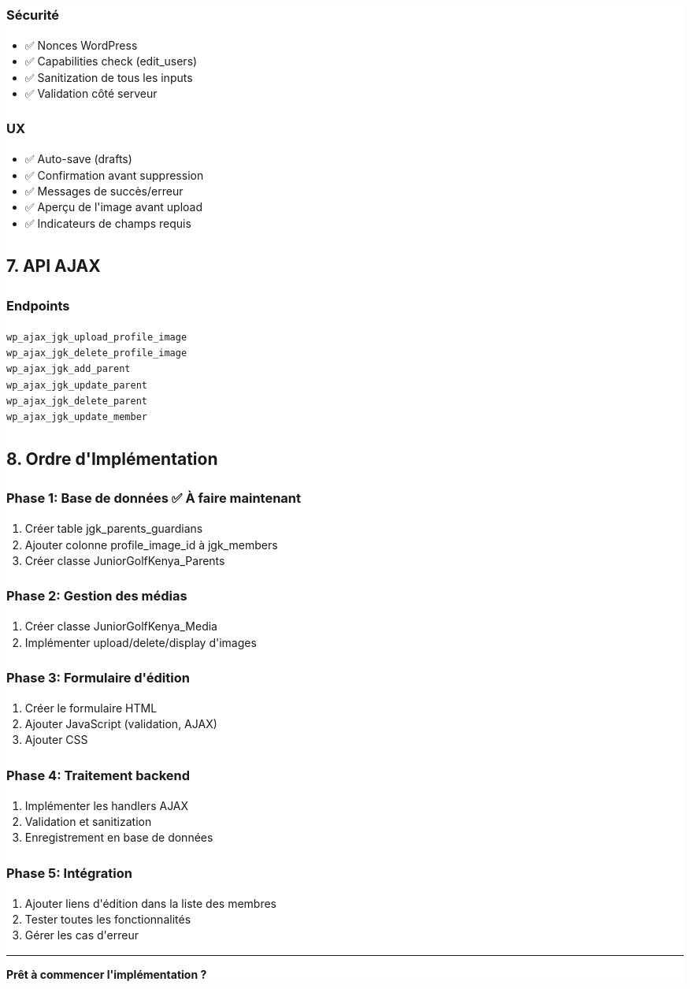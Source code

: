 ### Sécurité
- ✅ Nonces WordPress
- ✅ Capabilities check (edit_users)
- ✅ Sanitization de tous les inputs
- ✅ Validation côté serveur

### UX
- ✅ Auto-save (drafts)
- ✅ Confirmation avant suppression
- ✅ Messages de succès/erreur
- ✅ Aperçu de l'image avant upload
- ✅ Indicateurs de champs requis

## 7. API AJAX

### Endpoints
```
wp_ajax_jgk_upload_profile_image
wp_ajax_jgk_delete_profile_image
wp_ajax_jgk_add_parent
wp_ajax_jgk_update_parent
wp_ajax_jgk_delete_parent
wp_ajax_jgk_update_member
```

## 8. Ordre d'Implémentation

### Phase 1: Base de données ✅ À faire maintenant
1. Créer table jgk_parents_guardians
2. Ajouter colonne profile_image_id à jgk_members
3. Créer classe JuniorGolfKenya_Parents

### Phase 2: Gestion des médias
1. Créer classe JuniorGolfKenya_Media
2. Implémenter upload/delete/display d'images

### Phase 3: Formulaire d'édition
1. Créer le formulaire HTML
2. Ajouter JavaScript (validation, AJAX)
3. Ajouter CSS

### Phase 4: Traitement backend
1. Implémenter les handlers AJAX
2. Validation et sanitization
3. Enregistrement en base de données

### Phase 5: Intégration
1. Ajouter liens d'édition dans la liste des membres
2. Tester toutes les fonctionnalités
3. Gérer les cas d'erreur

---

**Prêt à commencer l'implémentation ?**
